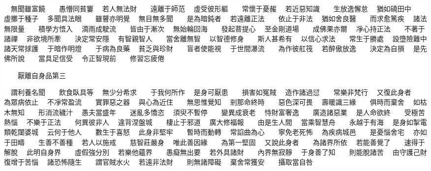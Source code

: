 　無聞雖富饒　　愚懵同貧窶
　若人無法財　　遠離于師范
　虛受彼形軀　　常懷于憂赧
　若近惡知識　　生放逸懈怠
　猶如磽田中　　虛擲于種子
　多聞具法眼　　雖瞽亦明覺
　無目無多聞　　是為暗鈍者
　若遠離正法　　依止于非法
　猶如舍良醫　　而求愈篤疾
　諸法無限量　　積學方悟入
　滴雨成駛流　　皆由于漸次
　無始輪回海　　發起菩提心
　至金剛道場　　成佛果亦爾
　凈心持正法　　不著于諸禪
　非欲境所牽　　決定常安隱
　有智親智人　　當舍離無智
　以智德修身　　斯人甚希有
　以信心求法　　常生于勝處
　設墮險難中　　諸天常捄護
　于暗作明燈　　于病為良藥
　貧乏與珍財　　盲者使能視
　于世間瀑流　　為作彼舡筏
　若醉傲放逸　　決定為自損
　是先佛所說　　當具足信受
　令正智現前　　修習忘疲倦　

　　厭離自身品第三

　謂利養名聞　　飲食臥具等
　無少分希求　　于我何所作
　是身可厭患　　損害如冤賊
　造作諸過愆　　常樂非梵行
　又復此身者　　為眾病依止
　不凈常盈流　　實罪惡之器
　與心為近住　　無思惟覺知
　剎那命終時　　惡色深可畏
　壽暖識三緣　　俱時而棄舍
　如枯木無知　　形消流穢汁
　愚夫當盛年　　迷亂多憍恣
　須臾不暫停　　變異成衰老
　恃財富奢逸　　廣造諸惡業
　是人命欲終　　受極苦熱惱
　不樂于正法　　何異彼非人
　違背涅盤城　　棲止于邪道
　廣大修福報　　由是生人間
　當乘智慧舟　　永越于有海
　是身如掣電　　類乾闥婆城
　云何于他人　　數生于喜怒
　此身非堅牢　　暫時而動轉
　常諂曲為心　　寧免老死怖
　為疾病城邑　　是憂惱舍宅
　亦如于田疇　　生善不善種
　若人以施戒　　慈智莊嚴身
　唯此善因緣　　為第一堅固
　又說此身者　　為諸界所依
　若能善覺了　　速得于解脫
　此明自身界　　虛假強分別
　若樂他蘊界　　愚癡無出要
　若外具諸財　　內界無寂靜
　于身善了知　　則能脫諸苦
　由守護己財　　復增于苦惱
　諸恐怖隨生　　謂官賊水火
　若遠非法財　　則無諸障礙
　棄舍常獲安　　攝取當自咎